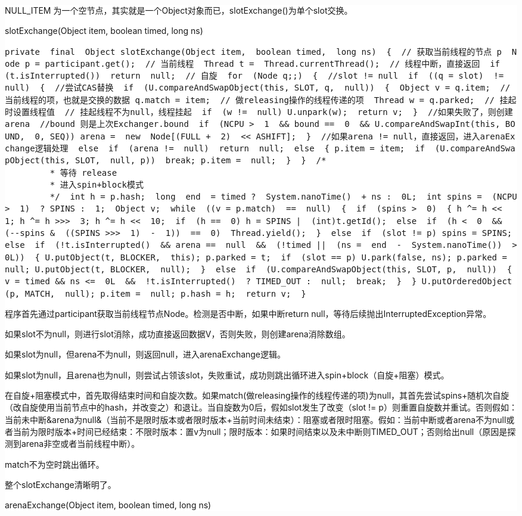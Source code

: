 NULL_ITEM 为一个空节点，其实就是一个Object对象而已，slotExchange()为单个slot交换。

slotExchange(Object item, boolean timed, long ns)

<pre name="code">private  final  Object slotExchange(Object item,  boolean timed,  long ns)  {  // 获取当前线程的节点 p  Node p = participant.get();  // 当前线程  Thread t =  Thread.currentThread();  // 线程中断，直接返回  if  (t.isInterrupted())  return  null;  // 自旋  for  (Node q;;)  {  //slot != null  if  ((q = slot)  !=  null)  {  //尝试CAS替换  if  (U.compareAndSwapObject(this, SLOT, q,  null))  {  Object v = q.item;  // 当前线程的项，也就是交换的数据 q.match = item;  // 做releasing操作的线程传递的项  Thread w = q.parked;  // 挂起时设置线程值  // 挂起线程不为null，线程挂起  if  (w !=  null) U.unpark(w);  return v;  }  //如果失败了，则创建arena  //bound 则是上次Exchanger.bound  if  (NCPU >  1  && bound ==  0  && U.compareAndSwapInt(this, BOUND,  0, SEQ)) arena =  new  Node[(FULL +  2)  << ASHIFT];  }  //如果arena != null，直接返回，进入arenaExchange逻辑处理  else  if  (arena !=  null)  return  null;  else  { p.item = item;  if  (U.compareAndSwapObject(this, SLOT,  null, p))  break; p.item =  null;  }  }  /*
         * 等待 release
         * 进入spin+block模式
         */  int h = p.hash;  long  end  = timed ?  System.nanoTime()  + ns :  0L;  int spins =  (NCPU >  1)  ? SPINS :  1;  Object v;  while  ((v = p.match)  ==  null)  {  if  (spins >  0)  { h ^= h <<  1; h ^= h >>>  3; h ^= h <<  10;  if  (h ==  0) h = SPINS |  (int)t.getId();  else  if  (h <  0  &&  (--spins &  ((SPINS >>>  1)  -  1))  ==  0)  Thread.yield();  }  else  if  (slot != p) spins = SPINS;  else  if  (!t.isInterrupted()  && arena ==  null  &&  (!timed ||  (ns =  end  -  System.nanoTime())  >  0L))  { U.putObject(t, BLOCKER,  this); p.parked = t;  if  (slot == p) U.park(false, ns); p.parked =  null; U.putObject(t, BLOCKER,  null);  }  else  if  (U.compareAndSwapObject(this, SLOT, p,  null))  { v = timed && ns <=  0L  &&  !t.isInterrupted()  ? TIMED_OUT :  null;  break;  }  } U.putOrderedObject(p, MATCH,  null); p.item =  null; p.hash = h;  return v;  }</pre>

程序首先通过participant获取当前线程节点Node。检测是否中断，如果中断return null，等待后续抛出InterruptedException异常。

如果slot不为null，则进行slot消除，成功直接返回数据V，否则失败，则创建arena消除数组。

如果slot为null，但arena不为null，则返回null，进入arenaExchange逻辑。

如果slot为null，且arena也为null，则尝试占领该slot，失败重试，成功则跳出循环进入spin+block（自旋+阻塞）模式。

在自旋+阻塞模式中，首先取得结束时间和自旋次数。如果match(做releasing操作的线程传递的项)为null，其首先尝试spins+随机次自旋（改自旋使用当前节点中的hash，并改变之）和退让。当自旋数为0后，假如slot发生了改变（slot != p）则重置自旋数并重试。否则假如：当前未中断&arena为null&（当前不是限时版本或者限时版本+当前时间未结束）：阻塞或者限时阻塞。假如：当前中断或者arena不为null或者当前为限时版本+时间已经结束：不限时版本：置v为null；限时版本：如果时间结束以及未中断则TIMED_OUT；否则给出null（原因是探测到arena非空或者当前线程中断）。

match不为空时跳出循环。

整个slotExchange清晰明了。

arenaExchange(Object item, boolean timed, long ns)
